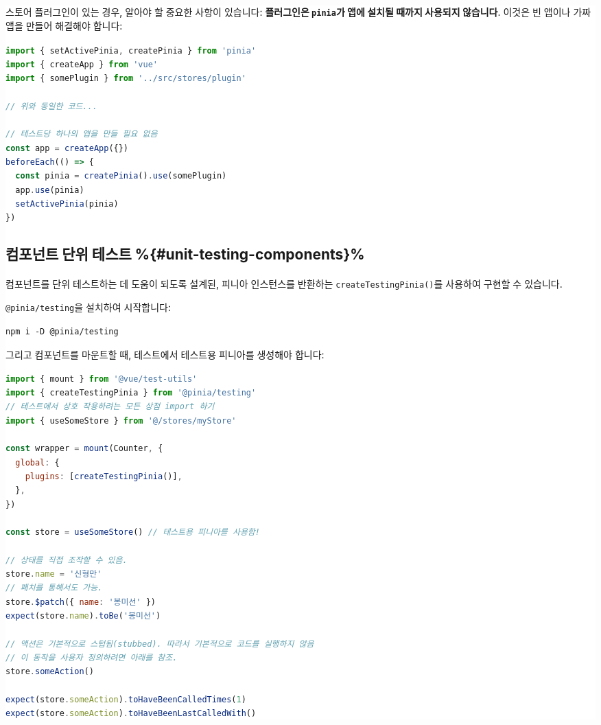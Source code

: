 스토어 플러그인이 있는 경우, 알아야 할 중요한 사항이 있습니다:
**플러그인은 `pinia`가 앱에 설치될 때까지 사용되지 않습니다**.
이것은 빈 앱이나 가짜 앱을 만들어 해결해야 합니다:

```js
import { setActivePinia, createPinia } from 'pinia'
import { createApp } from 'vue'
import { somePlugin } from '../src/stores/plugin'

// 위와 동일한 코드...

// 테스트당 하나의 앱을 만들 필요 없음
const app = createApp({})
beforeEach(() => {
  const pinia = createPinia().use(somePlugin)
  app.use(pinia)
  setActivePinia(pinia)
})
```

## 컴포넌트 단위 테스트 %{#unit-testing-components}%

컴포넌트를 단위 테스트하는 데 도움이 되도록 설계된,
피니아 인스턴스를 반환하는 `createTestingPinia()`를 사용하여 구현할 수 있습니다.

`@pinia/testing`을 설치하여 시작합니다:

```shell
npm i -D @pinia/testing
```

그리고 컴포넌트를 마운트할 때, 테스트에서 테스트용 피니아를 생성해야 합니다:

```js
import { mount } from '@vue/test-utils'
import { createTestingPinia } from '@pinia/testing'
// 테스트에서 상호 작용하려는 모든 상점 import 하기
import { useSomeStore } from '@/stores/myStore'

const wrapper = mount(Counter, {
  global: {
    plugins: [createTestingPinia()],
  },
})

const store = useSomeStore() // 테스트용 피니아를 사용함!

// 상태를 직접 조작할 수 있음.
store.name = '신형만'
// 패치를 통해서도 가능.
store.$patch({ name: '봉미선' })
expect(store.name).toBe('봉미선')

// 액션은 기본적으로 스텁됨(stubbed). 따라서 기본적으로 코드를 실행하지 않음
// 이 동작을 사용자 정의하려면 아래를 참조.
store.someAction()

expect(store.someAction).toHaveBeenCalledTimes(1)
expect(store.someAction).toHaveBeenLastCalledWith()
```
